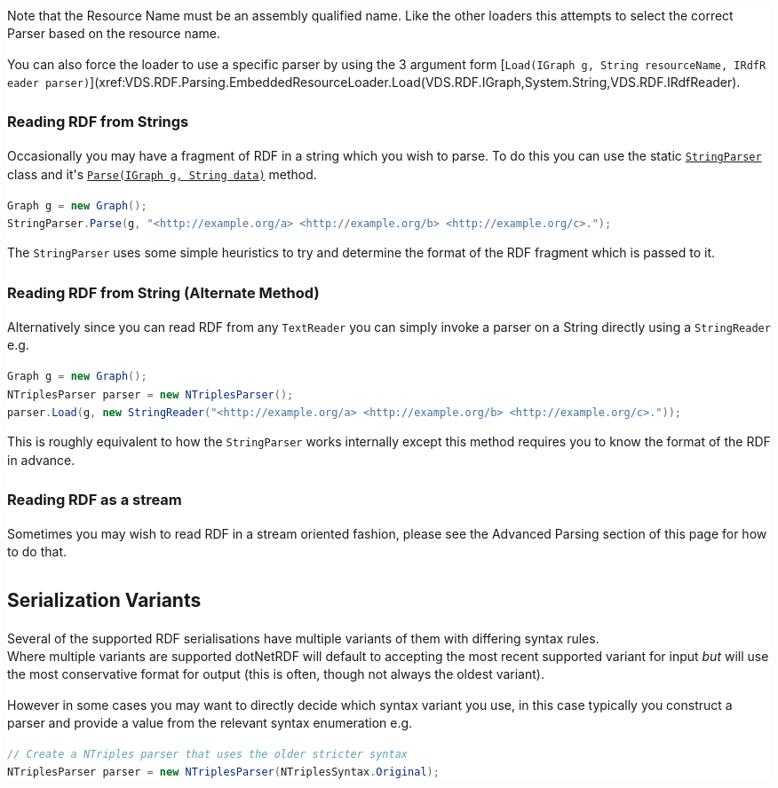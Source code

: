 Note that the Resource Name must be an assembly qualified name. Like the other loaders this attempts to select the correct Parser based on the resource name.

You can also force the loader to use a specific parser by using the 3 argument form [`Load(IGraph g, String resourceName, IRdfReader parser)`](xref:VDS.RDF.Parsing.EmbeddedResourceLoader.Load(VDS.RDF.IGraph,System.String,VDS.RDF.IRdfReader).

### Reading RDF from Strings

Occasionally you may have a fragment of RDF in a string which you wish to parse. To do this you can use the static [`StringParser`](xref:VDS.RDF.Parsing.StringParser) class and it's [`Parse(IGraph g, String data)`](xref:VDS.RDF.Parsing.StringParser.Parse(VDS.RDF.IGraph,System.String)) method.

```csharp
Graph g = new Graph();
StringParser.Parse(g, "<http://example.org/a> <http://example.org/b> <http://example.org/c>.");
```

The `StringParser` uses some simple heuristics to try and determine the format of the RDF fragment which is passed to it.

### Reading RDF from String (Alternate Method)

Alternatively since you can read RDF from any `TextReader` you can simply invoke a parser on a String directly using a `StringReader` e.g.

```csharp
Graph g = new Graph();
NTriplesParser parser = new NTriplesParser();
parser.Load(g, new StringReader("<http://example.org/a> <http://example.org/b> <http://example.org/c>."));
```

This is roughly equivalent to how the `StringParser` works internally except this method requires you to know the format of the RDF in advance.

### Reading RDF as a stream

Sometimes you may wish to read RDF in a stream oriented fashion, please see the Advanced Parsing section of this page for how to do that.

## Serialization Variants

Several of the supported RDF serialisations have multiple variants of them with differing syntax rules.  
Where multiple variants are supported dotNetRDF will default to accepting the most recent supported variant for input *but* will use the most conservative format for output (this is often, though not always the oldest variant).

However in some cases you may want to directly decide which syntax variant you use, in this case typically you construct a parser and provide a value from the relevant syntax enumeration e.g.

```csharp
// Create a NTriples parser that uses the older stricter syntax
NTriplesParser parser = new NTriplesParser(NTriplesSyntax.Original);
```
